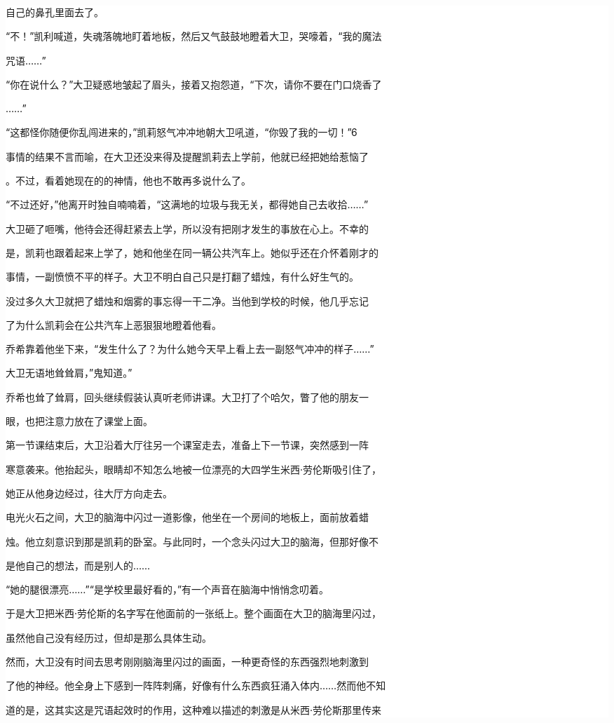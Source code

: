 自己的鼻孔里面去了。



“不！”凯利喊道，失魂落魄地盯着地板，然后又气鼓鼓地瞪着大卫，哭嚎着，“我的魔法

咒语……”

“你在说什么？”大卫疑惑地皱起了眉头，接着又抱怨道，“下次，请你不要在门口烧香了

……”



“这都怪你随便你乱闯进来的，”凯莉怒气冲冲地朝大卫吼道，“你毁了我的一切！”6

事情的结果不言而喻，在大卫还没来得及提醒凯莉去上学前，他就已经把她给惹恼了

。不过，看着她现在的的神情，他也不敢再多说什么了。

“不过还好，”他离开时独自喃喃着，“这满地的垃圾与我无关，都得她自己去收拾……”

大卫砸了咂嘴，他待会还得赶紧去上学，所以没有把刚才发生的事放在心上。不幸的

是，凯莉也跟着起来上学了，她和他坐在同一辆公共汽车上。她似乎还在介怀着刚才的

事情，一副愤愤不平的样子。大卫不明白自己只是打翻了蜡烛，有什么好生气的。



没过多久大卫就把了蜡烛和烟雾的事忘得一干二净。当他到学校的时候，他几乎忘记

了为什么凯莉会在公共汽车上恶狠狠地瞪着他看。

乔希靠着他坐下来，“发生什么了？为什么她今天早上看上去一副怒气冲冲的样子……”

大卫无语地耸耸肩，”鬼知道。”

乔希也耸了耸肩，回头继续假装认真听老师讲课。大卫打了个哈欠，瞥了他的朋友一

眼，也把注意力放在了课堂上面。

第一节课结束后，大卫沿着大厅往另一个课室走去，准备上下一节课，突然感到一阵

寒意袭来。他抬起头，眼睛却不知怎么地被一位漂亮的大四学生米西·劳伦斯吸引住了，

她正从他身边经过，往大厅方向走去。

电光火石之间，大卫的脑海中闪过一道影像，他坐在一个房间的地板上，面前放着蜡

烛。他立刻意识到那是凯莉的卧室。与此同时，一个念头闪过大卫的脑海，但那好像不

是他自己的想法，而是别人的……



“她的腿很漂亮……”“是学校里最好看的，”有一个声音在脑海中悄悄念叨着。

于是大卫把米西·劳伦斯的名字写在他面前的一张纸上。整个画面在大卫的脑海里闪过，

虽然他自己没有经历过，但却是那么具体生动。



然而，大卫没有时间去思考刚刚脑海里闪过的画面，一种更奇怪的东西强烈地刺激到

了他的神经。他全身上下感到一阵阵刺痛，好像有什么东西疯狂涌入体内……然而他不知

道的是，这其实这是咒语起效时的作用，这种难以描述的刺激是从米西·劳伦斯那里传来
